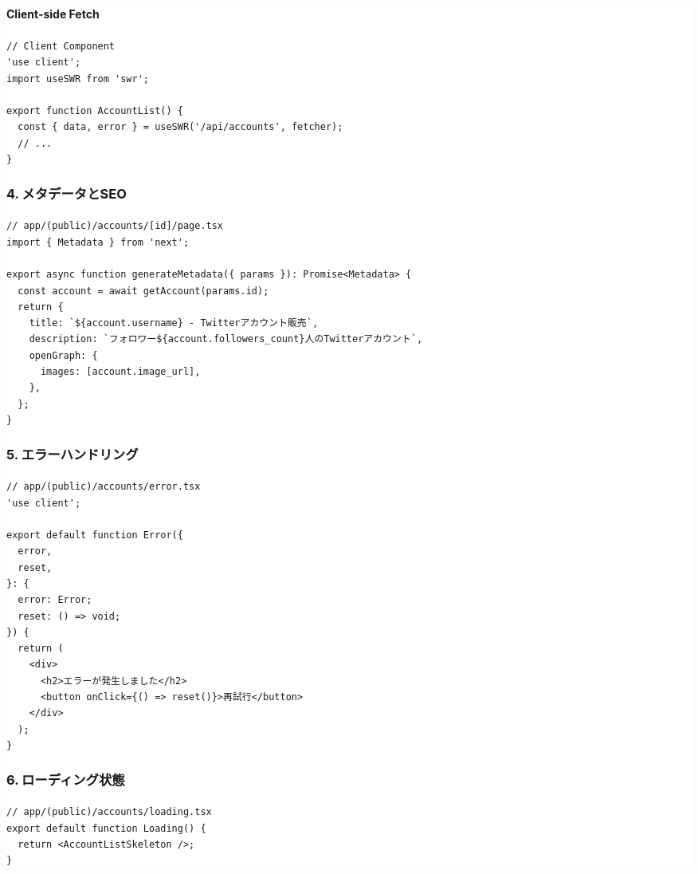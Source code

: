 
#### Client-side Fetch
```tsx
// Client Component
'use client';
import useSWR from 'swr';

export function AccountList() {
  const { data, error } = useSWR('/api/accounts', fetcher);
  // ...
}
```

### 4. メタデータとSEO
```tsx
// app/(public)/accounts/[id]/page.tsx
import { Metadata } from 'next';

export async function generateMetadata({ params }): Promise<Metadata> {
  const account = await getAccount(params.id);
  return {
    title: `${account.username} - Twitterアカウント販売`,
    description: `フォロワー${account.followers_count}人のTwitterアカウント`,
    openGraph: {
      images: [account.image_url],
    },
  };
}
```

### 5. エラーハンドリング
```tsx
// app/(public)/accounts/error.tsx
'use client';

export default function Error({
  error,
  reset,
}: {
  error: Error;
  reset: () => void;
}) {
  return (
    <div>
      <h2>エラーが発生しました</h2>
      <button onClick={() => reset()}>再試行</button>
    </div>
  );
}
```

### 6. ローディング状態
```tsx
// app/(public)/accounts/loading.tsx
export default function Loading() {
  return <AccountListSkeleton />;
}
```
